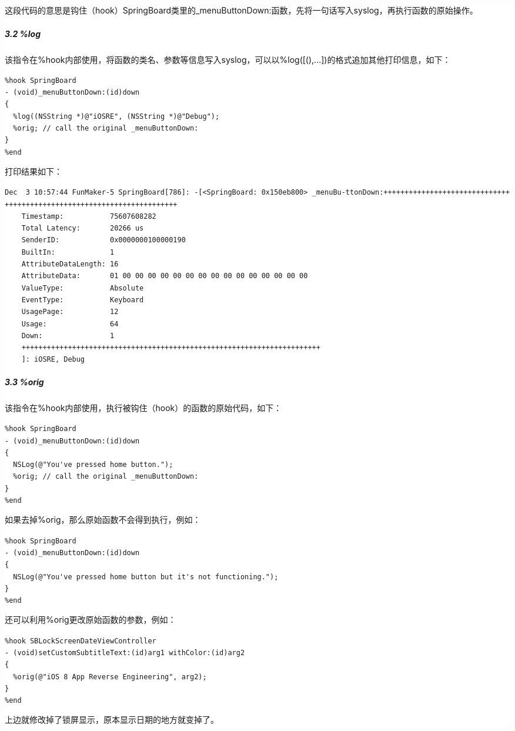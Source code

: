 这段代码的意思是钩住（hook）SpringBoard类里的_menuButtonDown:函数，先将一句话写入syslog，再执行函数的原始操作。

##### 3.2 %log

该指令在%hook内部使用，将函数的类名、参数等信息写入syslog，可以以%log([(<type>)<expr>,...])的格式追加其他打印信息，如下：

	%hook SpringBoard
	- (void)_menuButtonDown:(id)down
	{
      %log((NSString *)@"iOSRE", (NSString *)@"Debug");
      %orig; // call the original _menuButtonDown:
	}
	%end
打印结果如下：

	Dec  3 10:57:44 FunMaker-5 SpringBoard[786]: -[<SpringBoard: 0x150eb800> _menuBu-ttonDown:+++++++++++++++++++++++++++++++++++++++++++++++++++++++++++++++++++++++
        Timestamp:           75607608282
        Total Latency:       20266 us
        SenderID:            0x0000000100000190
        BuiltIn:             1
        AttributeDataLength: 16
        AttributeData:       01 00 00 00 00 00 00 00 00 00 00 00 00 00 00 00
        ValueType:           Absolute
        EventType:           Keyboard
        UsagePage:           12
        Usage:               64
        Down:                1
        +++++++++++++++++++++++++++++++++++++++++++++++++++++++++++++++++++++++
        ]: iOSRE, Debug


##### 3.3 %orig

该指令在%hook内部使用，执行被钩住（hook）的函数的原始代码，如下：

	%hook SpringBoard
	- (void)_menuButtonDown:(id)down
	{
      NSLog(@"You've pressed home button.");
      %orig; // call the original _menuButtonDown:
	}
	%end

如果去掉%orig，那么原始函数不会得到执行，例如：

	%hook SpringBoard
	- (void)_menuButtonDown:(id)down
	{
      NSLog(@"You've pressed home button but it's not functioning.");
	}
	%end

还可以利用%orig更改原始函数的参数，例如：

	%hook SBLockScreenDateViewController
	- (void)setCustomSubtitleText:(id)arg1 withColor:(id)arg2
	{
      %orig(@"iOS 8 App Reverse Engineering", arg2);
	}
	%end
上边就修改掉了锁屏显示，原本显示日期的地方就变掉了。
 